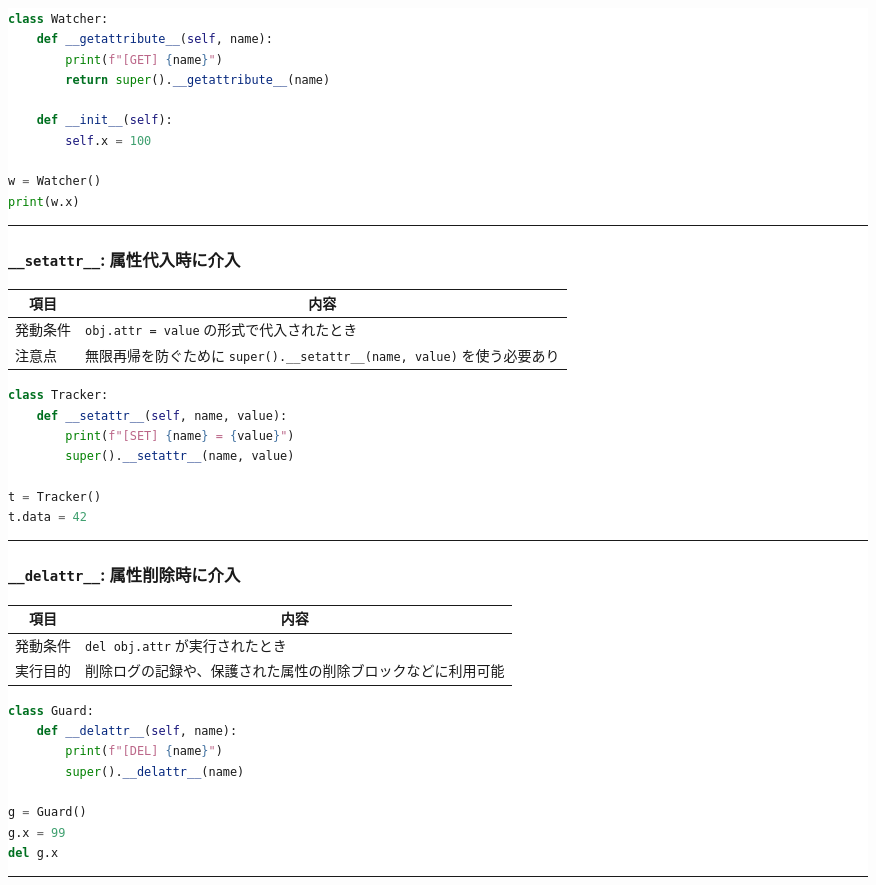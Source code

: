 ```python
class Watcher:
    def __getattribute__(self, name):
        print(f"[GET] {name}")
        return super().__getattribute__(name)

    def __init__(self):
        self.x = 100

w = Watcher()
print(w.x)
```

---

### `__setattr__`: 属性代入時に介入

| 項目   | 内容                                                    |
| ---- | ----------------------------------------------------- |
| 発動条件 | `obj.attr = value` の形式で代入されたとき                        |
| 注意点  | 無限再帰を防ぐために `super().__setattr__(name, value)` を使う必要あり |

```python
class Tracker:
    def __setattr__(self, name, value):
        print(f"[SET] {name} = {value}")
        super().__setattr__(name, value)

t = Tracker()
t.data = 42
```

---

### `__delattr__`: 属性削除時に介入

| 項目   | 内容                             |
| ---- | ------------------------------ |
| 発動条件 | `del obj.attr` が実行されたとき        |
| 実行目的 | 削除ログの記録や、保護された属性の削除ブロックなどに利用可能 |

```python
class Guard:
    def __delattr__(self, name):
        print(f"[DEL] {name}")
        super().__delattr__(name)

g = Guard()
g.x = 99
del g.x
```

---